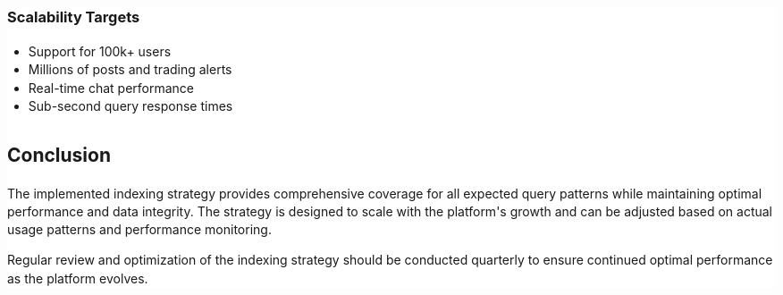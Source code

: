 ### Scalability Targets
- Support for 100k+ users
- Millions of posts and trading alerts
- Real-time chat performance
- Sub-second query response times

## Conclusion

The implemented indexing strategy provides comprehensive coverage for all expected query patterns while maintaining optimal performance and data integrity. The strategy is designed to scale with the platform's growth and can be adjusted based on actual usage patterns and performance monitoring.

Regular review and optimization of the indexing strategy should be conducted quarterly to ensure continued optimal performance as the platform evolves. 
